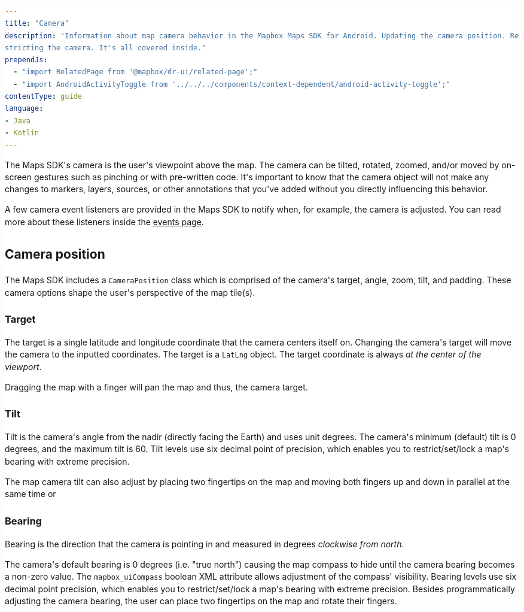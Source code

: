 ```yaml
---
title: "Camera"
description: "Information about map camera behavior in the Mapbox Maps SDK for Android. Updating the camera position. Restricting the camera. It's all covered inside."
prependJs:
  - "import RelatedPage from '@mapbox/dr-ui/related-page';"
  - "import AndroidActivityToggle from '../../../components/context-dependent/android-activity-toggle';"
contentType: guide
language:
- Java
- Kotlin
---
```


The Maps SDK's camera is the user's viewpoint above the map. The camera can be tilted, rotated, zoomed, and/or moved by on-screen gestures such as pinching or with pre-written code. It's important to know that the camera object will not make any changes to markers, layers, sources, or other annotations that you've added without you directly influencing this behavior.

A few camera event listeners are provided in the Maps SDK to notify when, for example, the camera is adjusted. You can read more about these listeners inside the [events page](https://docs.mapbox.com/android/maps/overview/events/#camera-change-events).

## Camera position

The Maps SDK includes a `CameraPosition` class which is comprised of the camera's target, angle, zoom, tilt, and padding. These camera options shape the user's perspective of the map tile(s).

### Target

The target is a single latitude and longitude coordinate that the camera centers itself on. Changing the camera's target will move the camera to the inputted coordinates. The target is a `LatLng` object. The target coordinate is always _at the center of the viewport_.

Dragging the map with a finger will pan the map and thus, the camera target.

### Tilt

Tilt is the camera's angle from the nadir (directly facing the Earth) and uses unit degrees. The camera's minimum (default) tilt is 0 degrees, and the maximum tilt is 60. Tilt levels use six decimal point of precision, which enables you to restrict/set/lock a map's bearing with extreme precision.

The map camera tilt can also adjust by placing two fingertips on the map and moving both fingers up and down in parallel at the same time or

### Bearing

Bearing is the direction that the camera is pointing in and measured in degrees _clockwise from north_.

The camera's default bearing is 0 degrees (i.e. "true north") causing the map compass to hide until the camera bearing becomes a non-zero value. The `mapbox_uiCompass` boolean XML attribute allows adjustment of the compass' visibility. Bearing levels use six decimal point precision, which enables you to restrict/set/lock a map's bearing with extreme precision. Besides programmatically adjusting the camera bearing, the user can place two fingertips on the map and rotate their fingers.
